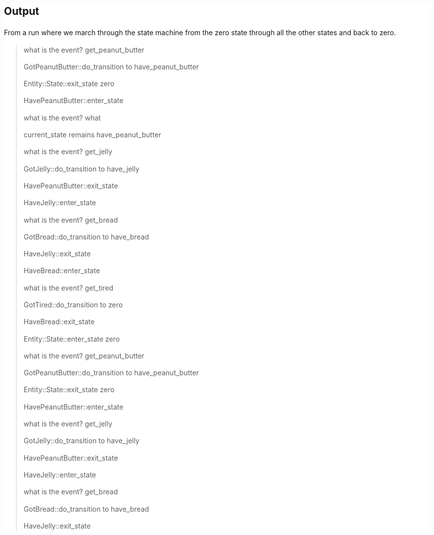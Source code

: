 ## Output

From a run where we march through the state machine from the zero state through all the other states and back to zero.

> what is the event? get_peanut_butter
> 
> GotPeanutButter::do_transition to have_peanut_butter
> 
> Entity::State::exit_state zero
> 
> HavePeanutButter::enter_state
> 
> what is the event? what
> 
> current_state remains have_peanut_butter
> 
> what is the event? get_jelly
> 
> GotJelly::do_transition to have_jelly
> 
> HavePeanutButter::exit_state
> 
> HaveJelly::enter_state
> 
> what is the event? get_bread
> 
> GotBread::do_transition to have_bread
> 
> HaveJelly::exit_state
> 
> HaveBread::enter_state
> 
> what is the event? get_tired
> 
> GotTired::do_transition to zero
> 
> HaveBread::exit_state
> 
> Entity::State::enter_state zero
> 
> what is the event? get_peanut_butter
> 
> GotPeanutButter::do_transition to have_peanut_butter
> 
> Entity::State::exit_state zero
> 
> HavePeanutButter::enter_state
> 
> what is the event? get_jelly
> 
> GotJelly::do_transition to have_jelly
> 
> HavePeanutButter::exit_state
> 
> HaveJelly::enter_state
> 
> what is the event? get_bread
> 
> GotBread::do_transition to have_bread
> 
> HaveJelly::exit_state
> 